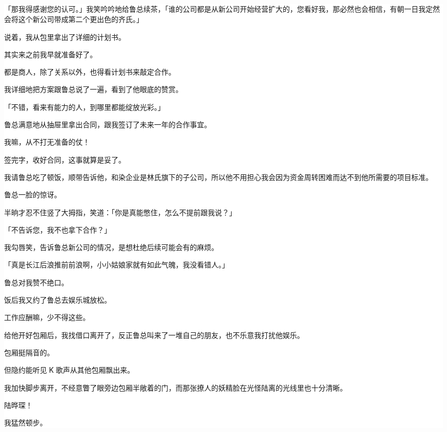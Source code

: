 
「那我得感谢您的认可。」我笑吟吟地给鲁总续茶，「谁的公司都是从新公司开始经营扩大的，您看好我，那必然也会相信，有朝一日我定然会将这个新公司带成第二个更出色的齐氏。」


说着，我从包里拿出了详细的计划书。


其实来之前我早就准备好了。


都是商人，除了关系以外，也得看计划书来敲定合作。


我详细地把方案跟鲁总说了一遍，看到了他眼底的赞赏。


「不错，看来有能力的人，到哪里都能绽放光彩。」


鲁总满意地从抽屉里拿出合同，跟我签订了未来一年的合作事宜。


我嘛，从不打无准备的仗！


签完字，收好合同，这事就算是妥了。


我请鲁总吃了顿饭，顺带告诉他，和染企业是林氏旗下的子公司，所以他不用担心我会因为资金周转困难而达不到他所需要的项目标准。


鲁总一脸的惊讶。


半晌才忍不住竖了大拇指，笑道：「你是真能憋住，怎么不提前跟我说？」


「不告诉您，我不也拿下合作？」


我勾唇笑，告诉鲁总新公司的情况，是想杜绝后续可能会有的麻烦。


「真是长江后浪推前前浪啊，小小姑娘家就有如此气魄，我没看错人。」


鲁总对我赞不绝口。


饭后我又约了鲁总去娱乐城放松。


工作应酬嘛，少不得这些。


给他开好包厢后，我找借口离开了，反正鲁总叫来了一堆自己的朋友，也不乐意我打扰他娱乐。


包厢挺隔音的。


但隐约能听见 K 歌声从其他包厢飘出来。


我加快脚步离开，不经意瞥了眼旁边包厢半敞着的门，而那张撩人的妖精脸在光怪陆离的光线里也十分清晰。


陆晔琛！


我猛然顿步。

